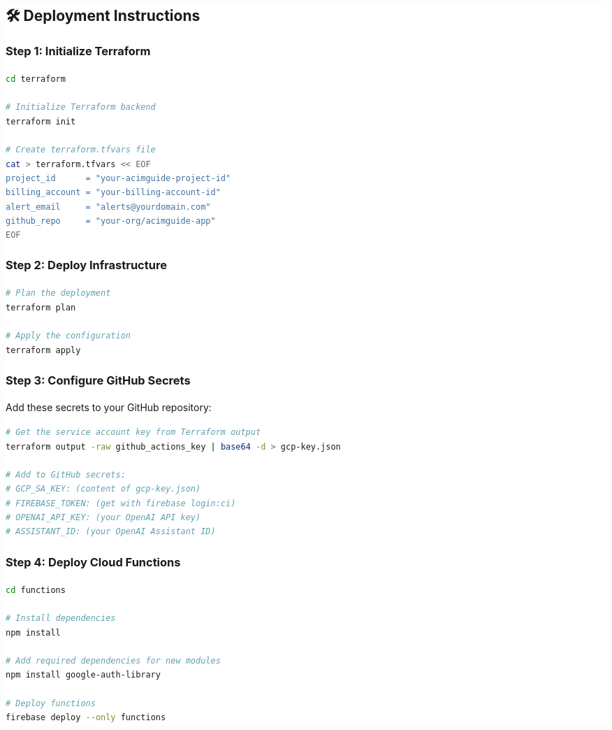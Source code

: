 ## 🛠 Deployment Instructions

### Step 1: Initialize Terraform

```bash
cd terraform

# Initialize Terraform backend
terraform init

# Create terraform.tfvars file
cat > terraform.tfvars << EOF
project_id      = "your-acimguide-project-id"
billing_account = "your-billing-account-id"
alert_email     = "alerts@yourdomain.com"
github_repo     = "your-org/acimguide-app"
EOF
```

### Step 2: Deploy Infrastructure

```bash
# Plan the deployment
terraform plan

# Apply the configuration
terraform apply
```

### Step 3: Configure GitHub Secrets

Add these secrets to your GitHub repository:

```bash
# Get the service account key from Terraform output
terraform output -raw github_actions_key | base64 -d > gcp-key.json

# Add to GitHub secrets:
# GCP_SA_KEY: (content of gcp-key.json)
# FIREBASE_TOKEN: (get with firebase login:ci)
# OPENAI_API_KEY: (your OpenAI API key)
# ASSISTANT_ID: (your OpenAI Assistant ID)
```

### Step 4: Deploy Cloud Functions

```bash
cd functions

# Install dependencies
npm install

# Add required dependencies for new modules
npm install google-auth-library

# Deploy functions
firebase deploy --only functions
```
